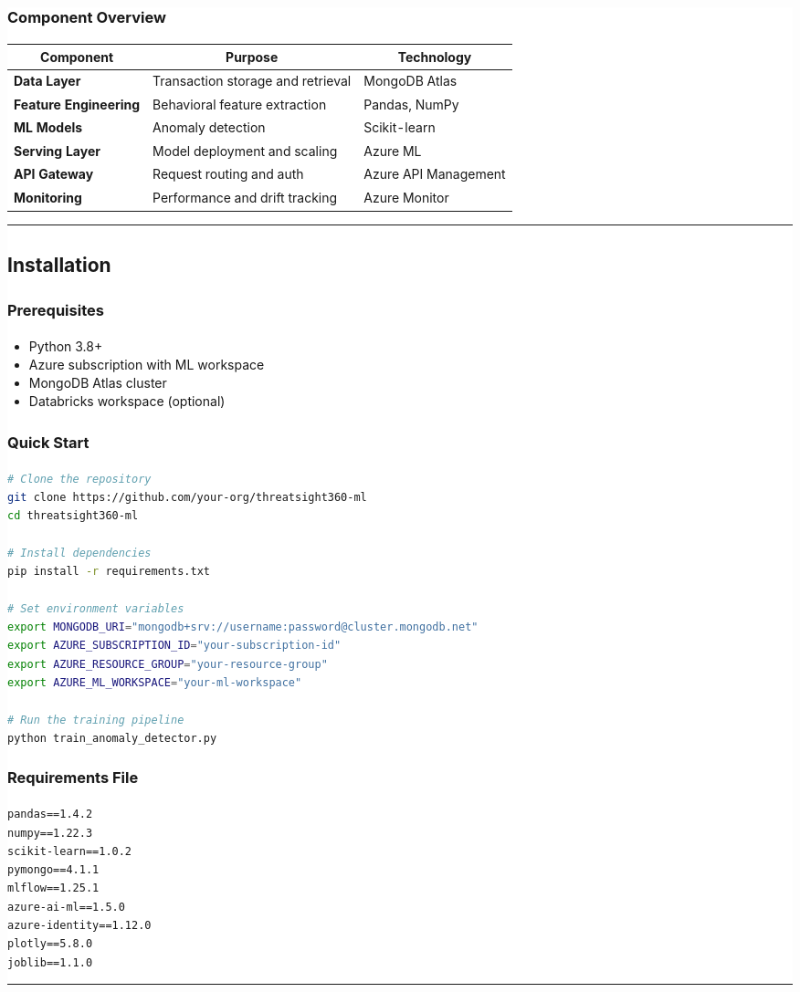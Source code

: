 ### Component Overview

| Component               | Purpose                           | Technology           |
| ----------------------- | --------------------------------- | -------------------- |
| **Data Layer**          | Transaction storage and retrieval | MongoDB Atlas        |
| **Feature Engineering** | Behavioral feature extraction     | Pandas, NumPy        |
| **ML Models**           | Anomaly detection                 | Scikit-learn         |
| **Serving Layer**       | Model deployment and scaling      | Azure ML             |
| **API Gateway**         | Request routing and auth          | Azure API Management |
| **Monitoring**          | Performance and drift tracking    | Azure Monitor        |

---

## Installation

### Prerequisites

- Python 3.8+
- Azure subscription with ML workspace
- MongoDB Atlas cluster
- Databricks workspace (optional)

### Quick Start

```bash
# Clone the repository
git clone https://github.com/your-org/threatsight360-ml
cd threatsight360-ml

# Install dependencies
pip install -r requirements.txt

# Set environment variables
export MONGODB_URI="mongodb+srv://username:password@cluster.mongodb.net"
export AZURE_SUBSCRIPTION_ID="your-subscription-id"
export AZURE_RESOURCE_GROUP="your-resource-group"
export AZURE_ML_WORKSPACE="your-ml-workspace"

# Run the training pipeline
python train_anomaly_detector.py
```

### Requirements File

```txt
pandas==1.4.2
numpy==1.22.3
scikit-learn==1.0.2
pymongo==4.1.1
mlflow==1.25.1
azure-ai-ml==1.5.0
azure-identity==1.12.0
plotly==5.8.0
joblib==1.1.0
```

---